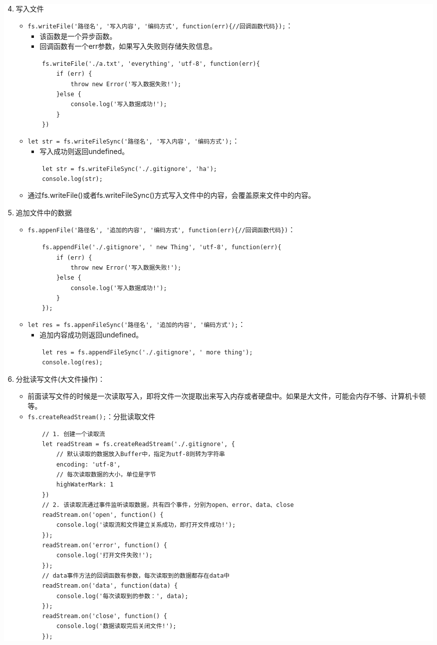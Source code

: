 4. 写入文件
    - `fs.writeFile('路径名', '写入内容', '编码方式', function(err){//回调函数代码});`：
        - 该函数是一个异步函数。
        - 回调函数有一个err参数，如果写入失败则存储失败信息。
        ```
            fs.writeFile('./a.txt', 'everything', 'utf-8', function(err){
                if (err) {
                    throw new Error('写入数据失败!');
                }else {
                    console.log('写入数据成功!');
                }
            })
        ```
    - `let str = fs.writeFileSync('路径名', '写入内容', '编码方式');`：
        - 写入成功则返回undefined。
        ```
            let str = fs.writeFileSync('./.gitignore', 'ha');
            console.log(str);
        ```
    - 通过fs.writeFile()或者fs.writeFileSync()方式写入文件中的内容，会覆盖原来文件中的内容。

5. 追加文件中的数据
    - `fs.appenFile('路径名', '追加的内容', '编码方式', function(err){//回调函数代码})`：
        ```
            fs.appendFile('./.gitignore', ' new Thing', 'utf-8', function(err){
                if (err) {
                    throw new Error('写入数据失败!');
                }else {
                    console.log('写入数据成功!');
                }
            }); 
        ```
    - `let res = fs.appenFileSync('路径名', '追加的内容', '编码方式');`：
        - 追加内容成功则返回undefined。
        ```
            let res = fs.appendFileSync('./.gitignore', ' more thing');
            console.log(res);
        ```
6. 分批读写文件(大文件操作)：
    - 前面读写文件的时候是一次读取写入，即将文件一次提取出来写入内存或者硬盘中。如果是大文件，可能会内存不够、计算机卡顿等。
    - `fs.createReadStream();`：分批读取文件
        ```
            // 1. 创建一个读取流
            let readStream = fs.createReadStream('./.gitignore', {
                // 默认读取的数据放入Buffer中，指定为utf-8则转为字符串
                encoding: 'utf-8',
                // 每次读取数据的大小，单位是字节
                highWaterMark: 1
            })
            // 2. 该读取流通过事件监听读取数据，共有四个事件，分别为open、error、data、close
            readStream.on('open', function() {
                console.log('读取流和文件建立关系成功，即打开文件成功!');
            });
            readStream.on('error', function() {
                console.log('打开文件失败!');
            });
            // data事件方法的回调函数有参数，每次读取到的数据都存在data中
            readStream.on('data', function(data) {
                console.log('每次读取到的参数：', data);
            });
            readStream.on('close', function() {
                console.log('数据读取完后关闭文件!');
            });
        ```